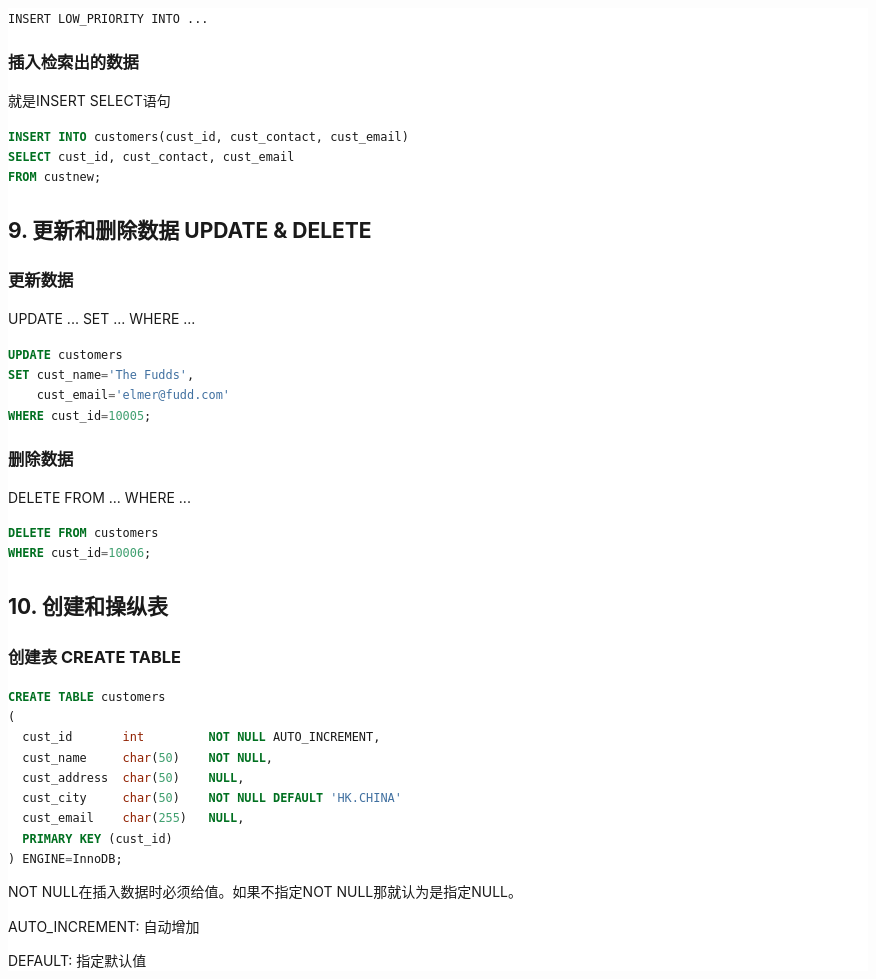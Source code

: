 	INSERT LOW_PRIORITY INTO ...

### 插入检索出的数据

就是INSERT SELECT语句

```sql
INSERT INTO customers(cust_id, cust_contact, cust_email)
SELECT cust_id, cust_contact, cust_email
FROM custnew;
```

## 9. 更新和删除数据 UPDATE & DELETE

### 更新数据

UPDATE ... SET ... WHERE ...

```sql
UPDATE customers
SET cust_name='The Fudds',
    cust_email='elmer@fudd.com'
WHERE cust_id=10005;
```

### 删除数据

DELETE FROM ... WHERE ...

```sql
DELETE FROM customers
WHERE cust_id=10006;
```

## 10. 创建和操纵表

### 创建表 CREATE TABLE

```sql
CREATE TABLE customers
(
  cust_id		int			NOT NULL AUTO_INCREMENT,
  cust_name		char(50)	NOT NULL,
  cust_address	char(50)	NULL,
  cust_city		char(50)	NOT NULL DEFAULT 'HK.CHINA'
  cust_email	char(255)	NULL,
  PRIMARY KEY (cust_id)
) ENGINE=InnoDB;
```
NOT NULL在插入数据时必须给值。如果不指定NOT NULL那就认为是指定NULL。

AUTO_INCREMENT: 自动增加

DEFAULT: 指定默认值
